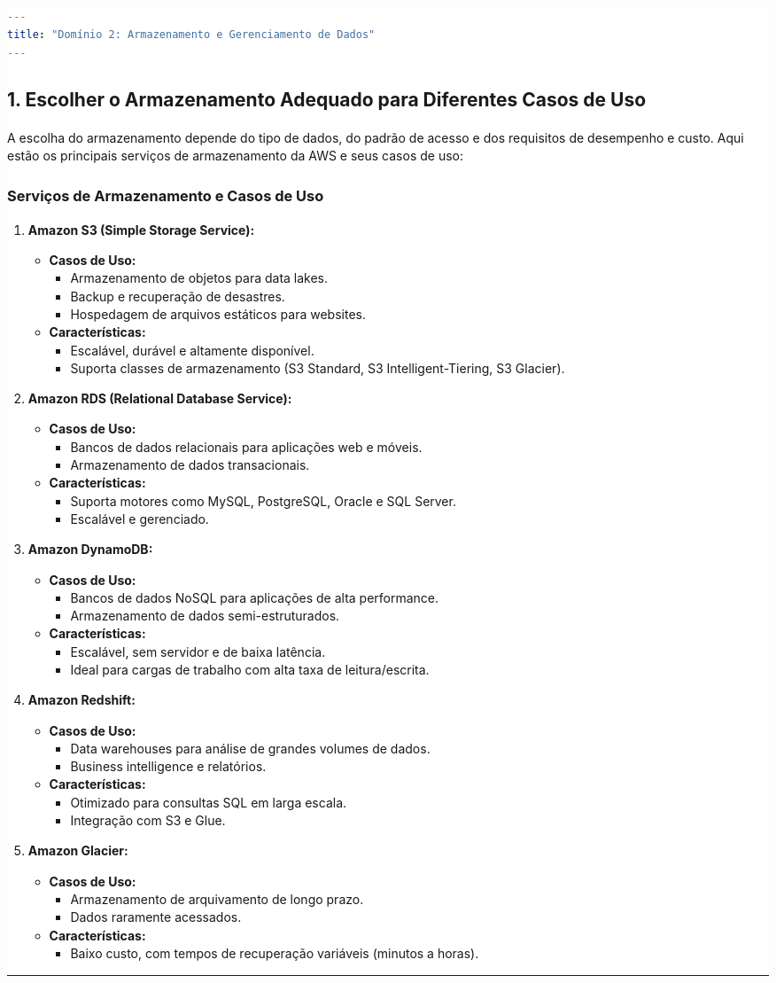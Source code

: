 ```yaml
---
title: "Domínio 2: Armazenamento e Gerenciamento de Dados"
---
```


## **1. Escolher o Armazenamento Adequado para Diferentes Casos de Uso**
A escolha do armazenamento depende do tipo de dados, do padrão de acesso e dos requisitos de desempenho e custo. Aqui estão os principais serviços de armazenamento da AWS e seus casos de uso:

### **Serviços de Armazenamento e Casos de Uso**
1. **Amazon S3 (Simple Storage Service):**
   - **Casos de Uso:**
     - Armazenamento de objetos para data lakes.
     - Backup e recuperação de desastres.
     - Hospedagem de arquivos estáticos para websites.
   - **Características:**
     - Escalável, durável e altamente disponível.
     - Suporta classes de armazenamento (S3 Standard, S3 Intelligent-Tiering, S3 Glacier).

2. **Amazon RDS (Relational Database Service):**
   - **Casos de Uso:**
     - Bancos de dados relacionais para aplicações web e móveis.
     - Armazenamento de dados transacionais.
   - **Características:**
     - Suporta motores como MySQL, PostgreSQL, Oracle e SQL Server.
     - Escalável e gerenciado.

3. **Amazon DynamoDB:**
   - **Casos de Uso:**
     - Bancos de dados NoSQL para aplicações de alta performance.
     - Armazenamento de dados semi-estruturados.
   - **Características:**
     - Escalável, sem servidor e de baixa latência.
     - Ideal para cargas de trabalho com alta taxa de leitura/escrita.

4. **Amazon Redshift:**
   - **Casos de Uso:**
     - Data warehouses para análise de grandes volumes de dados.
     - Business intelligence e relatórios.
   - **Características:**
     - Otimizado para consultas SQL em larga escala.
     - Integração com S3 e Glue.

5. **Amazon Glacier:**
   - **Casos de Uso:**
     - Armazenamento de arquivamento de longo prazo.
     - Dados raramente acessados.
   - **Características:**
     - Baixo custo, com tempos de recuperação variáveis (minutos a horas).

---